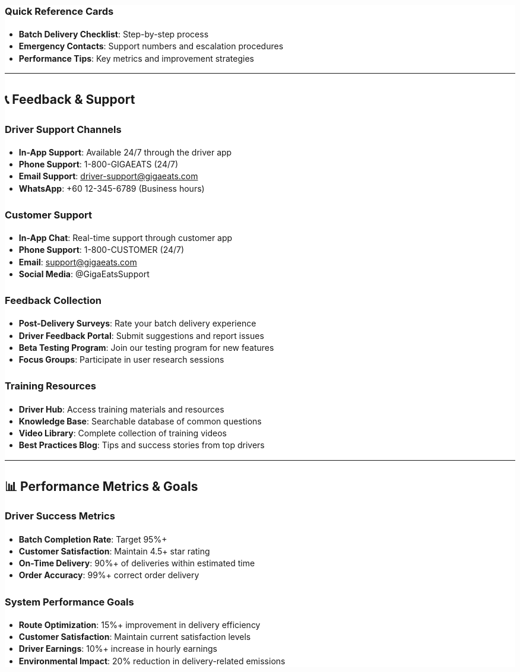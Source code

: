 ### Quick Reference Cards
- **Batch Delivery Checklist**: Step-by-step process
- **Emergency Contacts**: Support numbers and escalation procedures
- **Performance Tips**: Key metrics and improvement strategies

---

## 📞 Feedback & Support

### Driver Support Channels
- **In-App Support**: Available 24/7 through the driver app
- **Phone Support**: 1-800-GIGAEATS (24/7)
- **Email Support**: driver-support@gigaeats.com
- **WhatsApp**: +60 12-345-6789 (Business hours)

### Customer Support
- **In-App Chat**: Real-time support through customer app
- **Phone Support**: 1-800-CUSTOMER (24/7)
- **Email**: support@gigaeats.com
- **Social Media**: @GigaEatsSupport

### Feedback Collection
- **Post-Delivery Surveys**: Rate your batch delivery experience
- **Driver Feedback Portal**: Submit suggestions and report issues
- **Beta Testing Program**: Join our testing program for new features
- **Focus Groups**: Participate in user research sessions

### Training Resources
- **Driver Hub**: Access training materials and resources
- **Knowledge Base**: Searchable database of common questions
- **Video Library**: Complete collection of training videos
- **Best Practices Blog**: Tips and success stories from top drivers

---

## 📊 Performance Metrics & Goals

### Driver Success Metrics
- **Batch Completion Rate**: Target 95%+
- **Customer Satisfaction**: Maintain 4.5+ star rating
- **On-Time Delivery**: 90%+ of deliveries within estimated time
- **Order Accuracy**: 99%+ correct order delivery

### System Performance Goals
- **Route Optimization**: 15%+ improvement in delivery efficiency
- **Customer Satisfaction**: Maintain current satisfaction levels
- **Driver Earnings**: 10%+ increase in hourly earnings
- **Environmental Impact**: 20% reduction in delivery-related emissions
